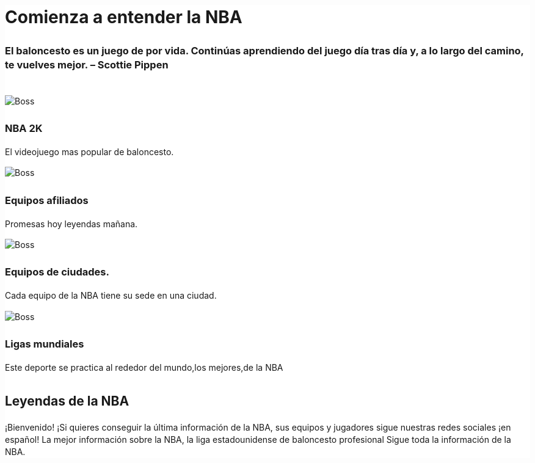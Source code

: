 
<div class="w3-container w3-padding-64 w3-center" id="team">
<h1>Comienza a entender la NBA</h1>
<h3><p>El baloncesto es un juego de por vida. Continúas aprendiendo del juego día tras día y, a lo largo del camino, te vuelves mejor. – Scottie Pippen</p></h3>

<div class="w3-row"><br>

<div class="w3-quarter">
  <img src="imagenes/2k.jfif" alt="Boss" style="width:45%" class="w3-circle w3-hover-opacity">
  <h3>NBA 2K</h3>
  <p>El videojuego mas popular de baloncesto.</p>
</div>

<div class="w3-quarter">
 <img src="imagenes/doncic.jfif" alt="Boss" style="width:45%" class="w3-circle w3-hover-opacity">
  <h3>Equipos afiliados</h3>
  <p> Promesas hoy leyendas mañana.</p>
</div>

<div class="w3-quarter">
<img src="imagenes/estadio.jfif" alt="Boss" style="width:45%" class="w3-circle w3-hover-opacity">

  <h3>Equipos de ciudades.</h3>
  <p>Cada equipo de la NBA tiene su sede en una ciudad.</p>
</div>

<div class="w3-quarter">
  <img src="imagenes/españa.jfif" alt="Boss" style="width:45%" class="w3-circle w3-hover-opacity">
  <h3>Ligas mundiales</h3>
  <p>Este deporte se practica al rededor del mundo,los mejores,de la NBA</p>
</div>

</div>
</div>


<div class="w3-row-padding w3-padding-64 w3-theme-l1" id="work">

<div class="w3-quarter">
<h2>Leyendas de la NBA</h2>
<p>¡Bienvenido! ¡Si quieres conseguir la última información de la NBA, sus equipos y jugadores sigue nuestras redes sociales ¡en español! La mejor información sobre la NBA, la liga estadounidense de baloncesto profesional Sigue toda la información de la NBA.</p>
</div>

<div class="w3-quarter">
<div class="w3-card w3-white">